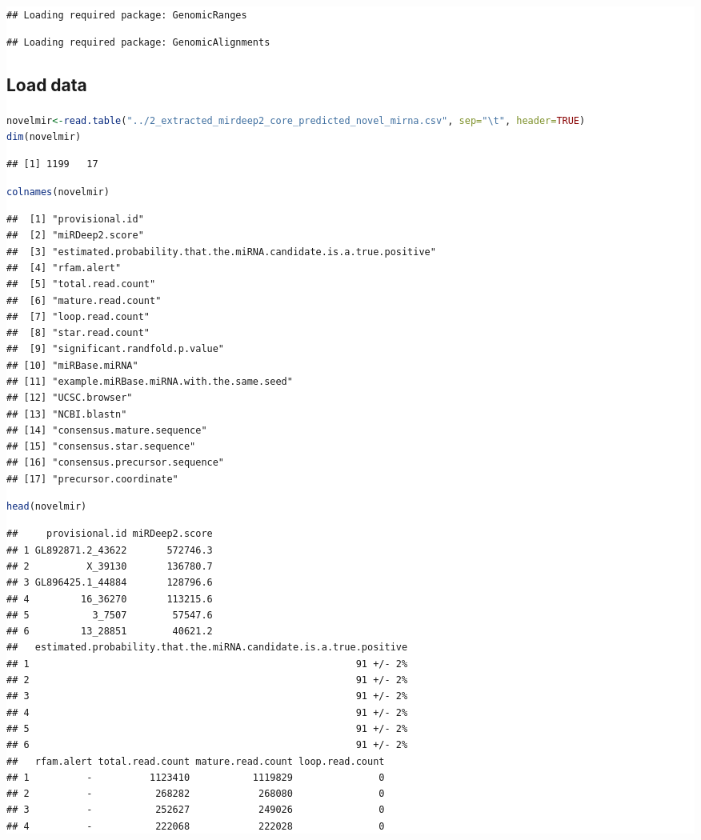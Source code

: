 ```
## Loading required package: GenomicRanges
```

```
## Loading required package: GenomicAlignments
```

## Load data



```r
novelmir<-read.table("../2_extracted_mirdeep2_core_predicted_novel_mirna.csv", sep="\t", header=TRUE)
dim(novelmir)
```

```
## [1] 1199   17
```

```r
colnames(novelmir)
```

```
##  [1] "provisional.id"                                                   
##  [2] "miRDeep2.score"                                                   
##  [3] "estimated.probability.that.the.miRNA.candidate.is.a.true.positive"
##  [4] "rfam.alert"                                                       
##  [5] "total.read.count"                                                 
##  [6] "mature.read.count"                                                
##  [7] "loop.read.count"                                                  
##  [8] "star.read.count"                                                  
##  [9] "significant.randfold.p.value"                                     
## [10] "miRBase.miRNA"                                                    
## [11] "example.miRBase.miRNA.with.the.same.seed"                         
## [12] "UCSC.browser"                                                     
## [13] "NCBI.blastn"                                                      
## [14] "consensus.mature.sequence"                                        
## [15] "consensus.star.sequence"                                          
## [16] "consensus.precursor.sequence"                                     
## [17] "precursor.coordinate"
```

```r
head(novelmir)
```

```
##     provisional.id miRDeep2.score
## 1 GL892871.2_43622       572746.3
## 2          X_39130       136780.7
## 3 GL896425.1_44884       128796.6
## 4         16_36270       113215.6
## 5           3_7507        57547.6
## 6         13_28851        40621.2
##   estimated.probability.that.the.miRNA.candidate.is.a.true.positive
## 1                                                         91 +/- 2%
## 2                                                         91 +/- 2%
## 3                                                         91 +/- 2%
## 4                                                         91 +/- 2%
## 5                                                         91 +/- 2%
## 6                                                         91 +/- 2%
##   rfam.alert total.read.count mature.read.count loop.read.count
## 1          -          1123410           1119829               0
## 2          -           268282            268080               0
## 3          -           252627            249026               0
## 4          -           222068            222028               0
```